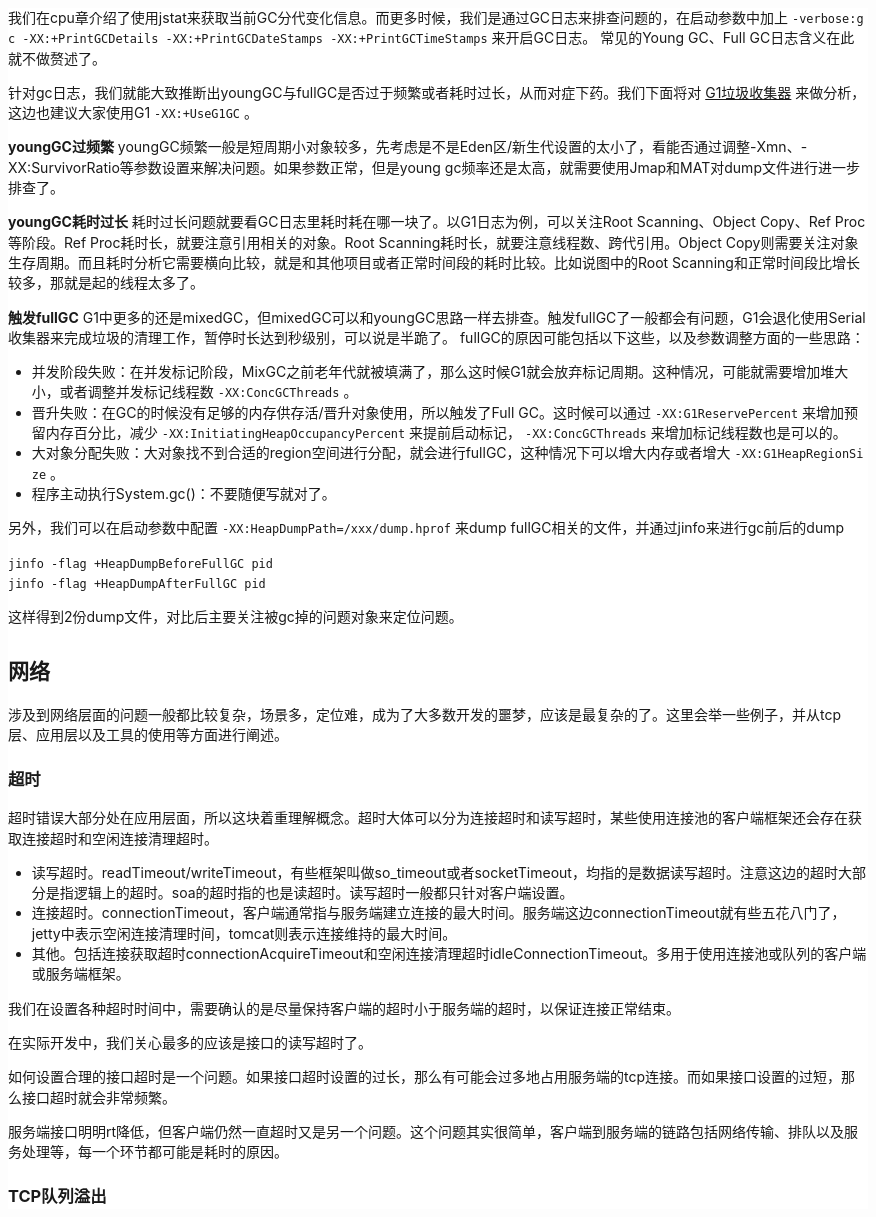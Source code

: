 我们在cpu章介绍了使用jstat来获取当前GC分代变化信息。而更多时候，我们是通过GC日志来排查问题的，在启动参数中加上 `-verbose:gc -XX:+PrintGCDetails -XX:+PrintGCDateStamps -XX:+PrintGCTimeStamps` 来开启GC日志。 常见的Young GC、Full GC日志含义在此就不做赘述了。

针对gc日志，我们就能大致推断出youngGC与fullGC是否过于频繁或者耗时过长，从而对症下药。我们下面将对 [G1垃圾收集器](https://zhida.zhihu.com/search?content_id=255785142&content_type=Article&match_order=1&q=G1%E5%9E%83%E5%9C%BE%E6%94%B6%E9%9B%86%E5%99%A8&zhida_source=entity) 来做分析，这边也建议大家使用G1 `-XX:+UseG1GC` 。

**youngGC过频繁** youngGC频繁一般是短周期小对象较多，先考虑是不是Eden区/新生代设置的太小了，看能否通过调整-Xmn、-XX:SurvivorRatio等参数设置来解决问题。如果参数正常，但是young gc频率还是太高，就需要使用Jmap和MAT对dump文件进行进一步排查了。

**youngGC耗时过长** 耗时过长问题就要看GC日志里耗时耗在哪一块了。以G1日志为例，可以关注Root Scanning、Object Copy、Ref Proc等阶段。Ref Proc耗时长，就要注意引用相关的对象。Root Scanning耗时长，就要注意线程数、跨代引用。Object Copy则需要关注对象生存周期。而且耗时分析它需要横向比较，就是和其他项目或者正常时间段的耗时比较。比如说图中的Root Scanning和正常时间段比增长较多，那就是起的线程太多了。

  

**触发fullGC** G1中更多的还是mixedGC，但mixedGC可以和youngGC思路一样去排查。触发fullGC了一般都会有问题，G1会退化使用Serial收集器来完成垃圾的清理工作，暂停时长达到秒级别，可以说是半跪了。 fullGC的原因可能包括以下这些，以及参数调整方面的一些思路：

- 并发阶段失败：在并发标记阶段，MixGC之前老年代就被填满了，那么这时候G1就会放弃标记周期。这种情况，可能就需要增加堆大小，或者调整并发标记线程数 `-XX:ConcGCThreads` 。
- 晋升失败：在GC的时候没有足够的内存供存活/晋升对象使用，所以触发了Full GC。这时候可以通过 `-XX:G1ReservePercent` 来增加预留内存百分比，减少 `-XX:InitiatingHeapOccupancyPercent` 来提前启动标记， `-XX:ConcGCThreads` 来增加标记线程数也是可以的。
- 大对象分配失败：大对象找不到合适的region空间进行分配，就会进行fullGC，这种情况下可以增大内存或者增大 `-XX:G1HeapRegionSize` 。
- 程序主动执行System.gc()：不要随便写就对了。

另外，我们可以在启动参数中配置 `-XX:HeapDumpPath=/xxx/dump.hprof` 来dump fullGC相关的文件，并通过jinfo来进行gc前后的dump

```
jinfo -flag +HeapDumpBeforeFullGC pid 
jinfo -flag +HeapDumpAfterFullGC pid
```

这样得到2份dump文件，对比后主要关注被gc掉的问题对象来定位问题。

## 网络

涉及到网络层面的问题一般都比较复杂，场景多，定位难，成为了大多数开发的噩梦，应该是最复杂的了。这里会举一些例子，并从tcp层、应用层以及工具的使用等方面进行阐述。

### 超时

超时错误大部分处在应用层面，所以这块着重理解概念。超时大体可以分为连接超时和读写超时，某些使用连接池的客户端框架还会存在获取连接超时和空闲连接清理超时。

- 读写超时。readTimeout/writeTimeout，有些框架叫做so\_timeout或者socketTimeout，均指的是数据读写超时。注意这边的超时大部分是指逻辑上的超时。soa的超时指的也是读超时。读写超时一般都只针对客户端设置。
- 连接超时。connectionTimeout，客户端通常指与服务端建立连接的最大时间。服务端这边connectionTimeout就有些五花八门了，jetty中表示空闲连接清理时间，tomcat则表示连接维持的最大时间。
- 其他。包括连接获取超时connectionAcquireTimeout和空闲连接清理超时idleConnectionTimeout。多用于使用连接池或队列的客户端或服务端框架。

我们在设置各种超时时间中，需要确认的是尽量保持客户端的超时小于服务端的超时，以保证连接正常结束。

在实际开发中，我们关心最多的应该是接口的读写超时了。

如何设置合理的接口超时是一个问题。如果接口超时设置的过长，那么有可能会过多地占用服务端的tcp连接。而如果接口设置的过短，那么接口超时就会非常频繁。

服务端接口明明rt降低，但客户端仍然一直超时又是另一个问题。这个问题其实很简单，客户端到服务端的链路包括网络传输、排队以及服务处理等，每一个环节都可能是耗时的原因。

### TCP队列溢出
